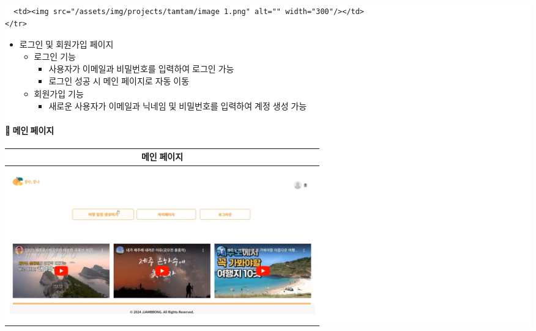       <td><img src="/assets/img/projects/tamtam/image 1.png" alt="" width="300"/></td>
    </tr>
  </tbody>
</table>

- 로그인 및 회원가입 페이지
    - 로그인 기능
        - 사용자가 이메일과 비밀번호를 입력하여 로그인 가능
        - 로그인 성공 시 메인 페이지로 자동 이동
    - 회원가입 기능
        - 새로운 사용자가 이메일과 닉네임 및 비밀번호를 입력하여 계정 생성 가능

#### 📌 메인 페이지

<table>
  <thead>
    <tr>
      <th>메인 페이지</th>
    </tr>
  </thead>
  <tbody>
    <tr>
      <td><img src="/assets/img/projects/tamtam/main.png" alt="" width="500" height="250"/></td>